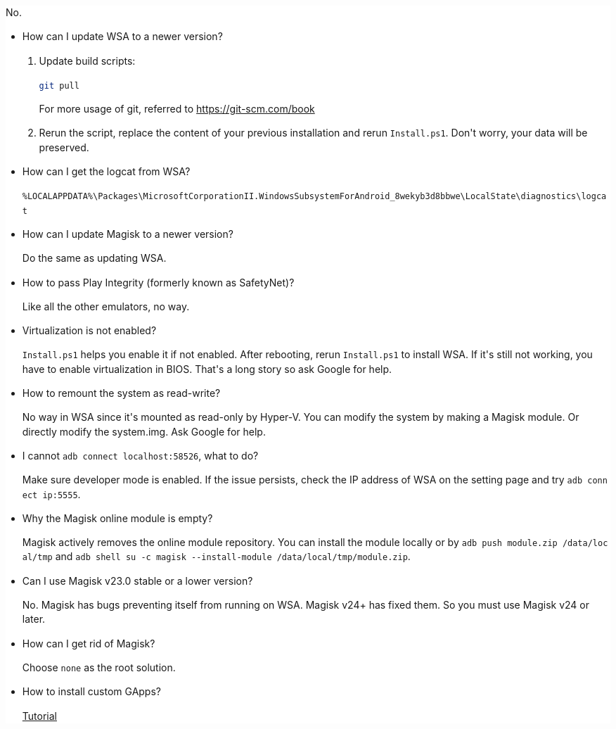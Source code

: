   No.

- How can I update WSA to a newer version?

  1. Update build scripts:

      ```bash
      git pull
      ```

      For more usage of git, referred to <https://git-scm.com/book>

  2. Rerun the script, replace the content of your previous installation and rerun `Install.ps1`. Don't worry, your data will be preserved.

- How can I get the logcat from WSA?

  `%LOCALAPPDATA%\Packages\MicrosoftCorporationII.WindowsSubsystemForAndroid_8wekyb3d8bbwe\LocalState\diagnostics\logcat`

- How can I update Magisk to a newer version?

  Do the same as updating WSA.

- How to pass Play Integrity (formerly known as SafetyNet)?

  Like all the other emulators, no way.

- Virtualization is not enabled?

  `Install.ps1` helps you enable it if not enabled. After rebooting, rerun `Install.ps1` to install WSA. If it's still not working, you have to enable virtualization in BIOS. That's a long story so ask Google for help.

- How to remount the system as read-write?

  No way in WSA since it's mounted as read-only by Hyper-V. You can modify the system by making a Magisk module. Or directly modify the system.img. Ask Google for help.

- I cannot `adb connect localhost:58526`, what to do?

  Make sure developer mode is enabled. If the issue persists, check the IP address of WSA on the setting page and try `adb connect ip:5555`.

- Why the Magisk online module is empty?

  Magisk actively removes the online module repository. You can install the module locally or by `adb push module.zip /data/local/tmp` and `adb shell su -c magisk --install-module /data/local/tmp/module.zip`.

- Can I use Magisk v23.0 stable or a lower version?

  No. Magisk has bugs preventing itself from running on WSA. Magisk v24+ has fixed them. So you must use Magisk v24 or later.

- How can I get rid of Magisk?

  Choose `none` as the root solution.

- How to install custom GApps?

  [Tutorial](Custom-GApps.md)
